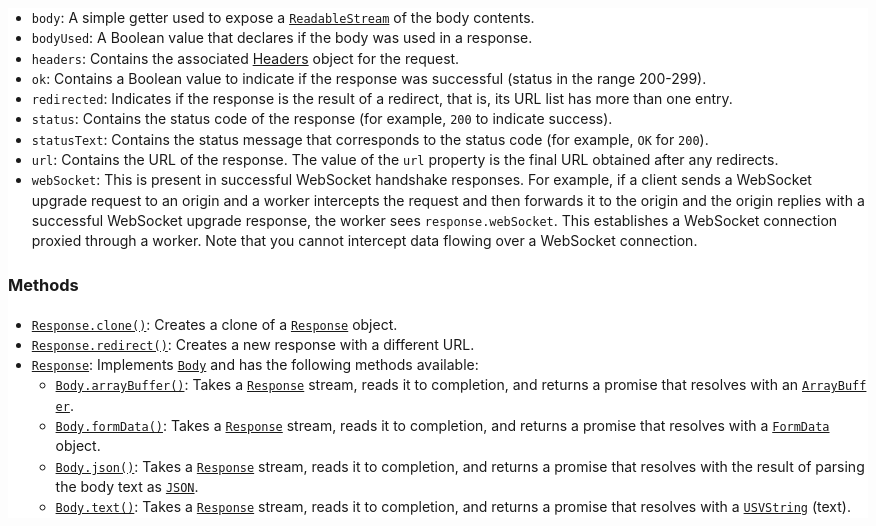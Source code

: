 * `body`: A simple getter used to expose a [`ReadableStream`](/reference/apis/streams) of the body contents.
* `bodyUsed`: A Boolean value that declares if the body was used in a response.
* `headers`: Contains the associated [Headers](#headers) object for the request.
* `ok`: Contains a Boolean value to indicate if the response was successful (status in the range 200-299).
* `redirected`: Indicates if the response is the result of a redirect, that is, its URL list has more than one entry.
* `status`: Contains the status code of the response (for example, `200` to indicate success).
* `statusText`: Contains the status message that corresponds to the status code (for example, `OK` for `200`).
* `url`: Contains the URL of the response. The value of the `url` property is the final URL obtained after any redirects.
* `webSocket`: This is present in successful WebSocket handshake responses. For example, if a client sends a WebSocket upgrade request to an origin and a worker intercepts the request and then forwards it to the origin and the origin replies with a successful WebSocket upgrade response, the worker sees `response.webSocket`. This establishes a WebSocket connection proxied through a worker. Note that you cannot intercept data flowing over a WebSocket connection.

### Methods

* [`Response.clone()`](https://developer.mozilla.org/en-US/docs/Web/API/Response/clone): Creates a clone of a [`Response`](#response) object.
* [`Response.redirect()`](https://developer.mozilla.org/en-US/docs/Web/API/Response/redirect): Creates a new response with a different URL.
* [`Response`](#response): Implements [`Body`](https://developer.mozilla.org/en-US/docs/Web/API/Body) and has the following methods available:
	* [`Body.arrayBuffer()`](https://developer.mozilla.org/en-US/docs/Web/API/Body/arrayBuffer): Takes a [`Response`](#response) stream, reads it to completion, and returns a promise that resolves with an [`ArrayBuffer`](https://developer.mozilla.org/en-US/docs/Web/API/ArrayBuffer).
	* [`Body.formData()`](https://developer.mozilla.org/en-US/docs/Web/API/Body/formData): Takes a [`Response`](#response) stream, reads it to completion, and returns a promise that resolves with a [`FormData`](https://developer.mozilla.org/en-US/docs/Web/API/FormData) object.
	* [`Body.json()`](https://developer.mozilla.org/en-US/docs/Web/API/Body/json): Takes a [`Response`](#response) stream, reads it to completion, and returns a promise that resolves with the result of parsing the body text as [`JSON`](https://developer.mozilla.org/en-US/docs/Web/JavaScript/Reference/Global_Objects/JSON).
	* [`Body.text()`](https://developer.mozilla.org/en-US/docs/Web/API/Body/text): Takes a [`Response`](#response) stream, reads it to completion, and returns a promise that resolves with a [`USVString`](https://developer.mozilla.org/en-US/docs/Web/API/USVString) (text).
